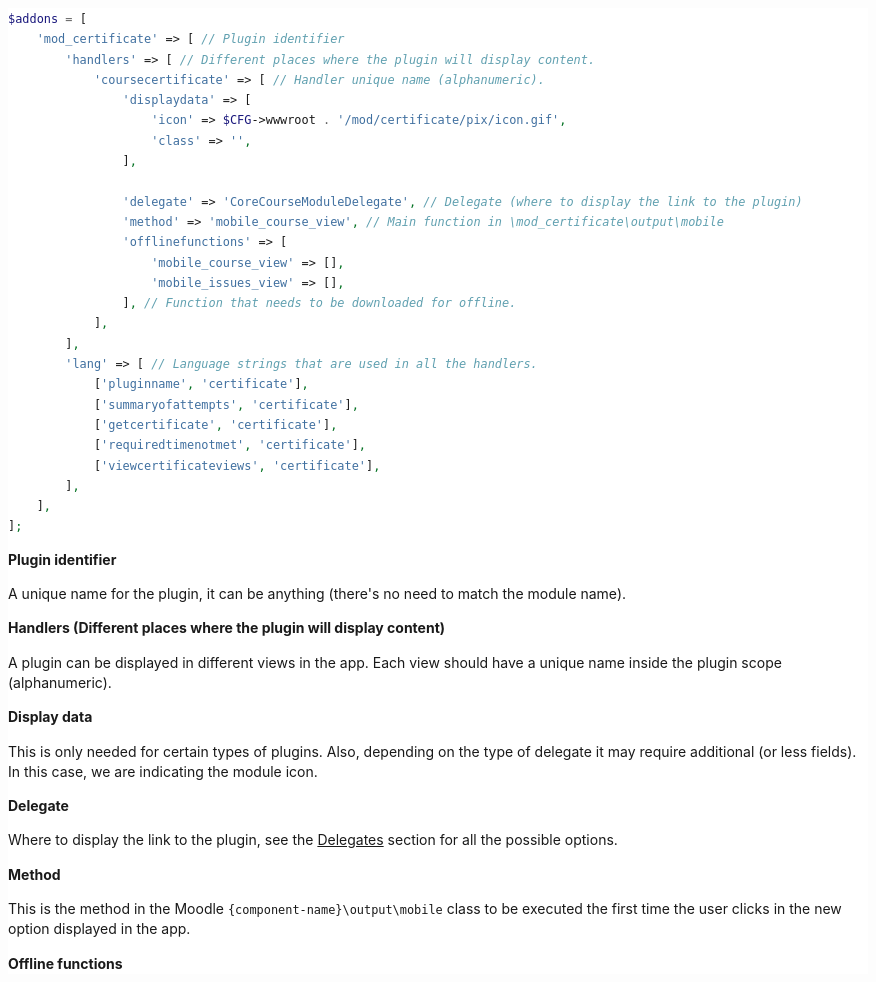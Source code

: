 ```php title="db/mobile.php"
$addons = [
    'mod_certificate' => [ // Plugin identifier
        'handlers' => [ // Different places where the plugin will display content.
            'coursecertificate' => [ // Handler unique name (alphanumeric).
                'displaydata' => [
                    'icon' => $CFG->wwwroot . '/mod/certificate/pix/icon.gif',
                    'class' => '',
                ],

                'delegate' => 'CoreCourseModuleDelegate', // Delegate (where to display the link to the plugin)
                'method' => 'mobile_course_view', // Main function in \mod_certificate\output\mobile
                'offlinefunctions' => [
                    'mobile_course_view' => [],
                    'mobile_issues_view' => [],
                ], // Function that needs to be downloaded for offline.
            ],
        ],
        'lang' => [ // Language strings that are used in all the handlers.
            ['pluginname', 'certificate'],
            ['summaryofattempts', 'certificate'],
            ['getcertificate', 'certificate'],
            ['requiredtimenotmet', 'certificate'],
            ['viewcertificateviews', 'certificate'],
        ],
    ],
];
```

**Plugin identifier**

A unique name for the plugin, it can be anything (there's no need to match the module name).

**Handlers (Different places where the plugin will display content)**

A plugin can be displayed in different views in the app. Each view should have a unique name inside the plugin scope (alphanumeric).

**Display data**

This is only needed for certain types of plugins. Also, depending on the type of delegate it may require additional (or less fields). In this case, we are indicating the module icon.

**Delegate**

Where to display the link to the plugin, see the [Delegates](#delegates) section for all the possible options.

**Method**

This is the method in the Moodle `{component-name}\output\mobile` class to be executed the first time the user clicks in the new option displayed in the app.

**Offline functions**
